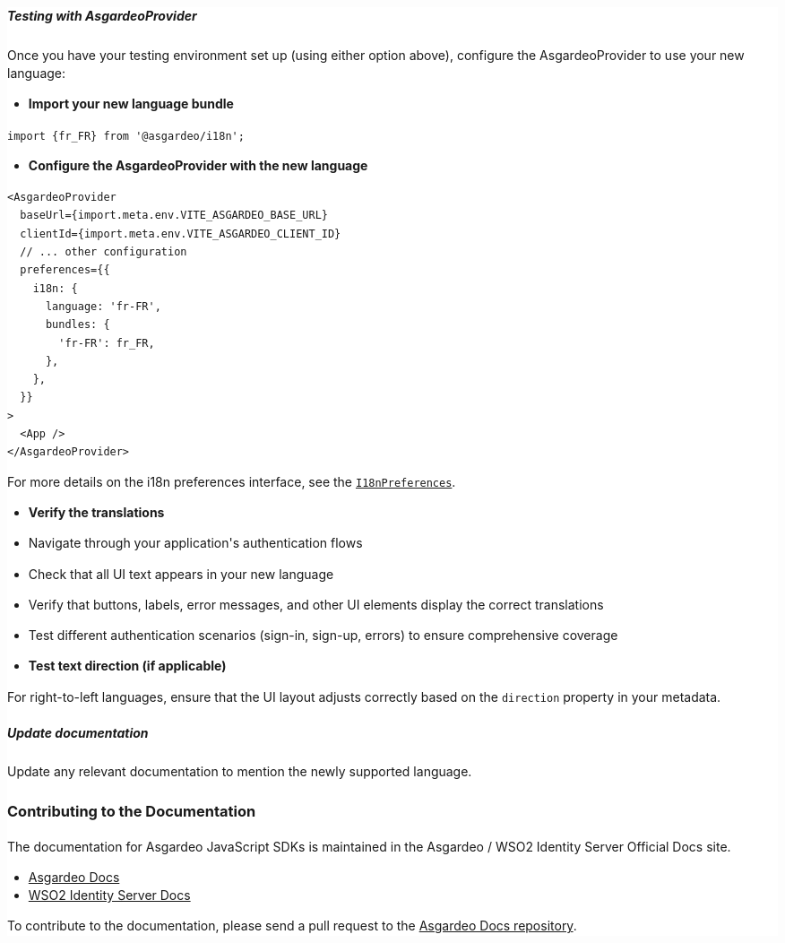 ##### Testing with AsgardeoProvider

Once you have your testing environment set up (using either option above), configure the AsgardeoProvider to use your new language:

- **Import your new language bundle**

```tsx
import {fr_FR} from '@asgardeo/i18n';
```

- **Configure the AsgardeoProvider with the new language**

```tsx
<AsgardeoProvider
  baseUrl={import.meta.env.VITE_ASGARDEO_BASE_URL}
  clientId={import.meta.env.VITE_ASGARDEO_CLIENT_ID}
  // ... other configuration
  preferences={{
    i18n: {
      language: 'fr-FR',
      bundles: {
        'fr-FR': fr_FR,
      },
    },
  }}
>
  <App />
</AsgardeoProvider>
```

For more details on the i18n preferences interface, see the [`I18nPreferences`](packages/javascript/src/models/config.ts#L232).

- **Verify the translations**

- Navigate through your application's authentication flows
- Check that all UI text appears in your new language
- Verify that buttons, labels, error messages, and other UI elements display the correct translations
- Test different authentication scenarios (sign-in, sign-up, errors) to ensure comprehensive coverage

- **Test text direction (if applicable)**

For right-to-left languages, ensure that the UI layout adjusts correctly based on the `direction` property in your metadata.

##### Update documentation

Update any relevant documentation to mention the newly supported language.

### Contributing to the Documentation

The documentation for Asgardeo JavaScript SDKs is maintained in the Asgardeo / WSO2 Identity Server Official Docs site.

- [Asgardeo Docs](https://wso2.com/asgardeo/docs)
- [WSO2 Identity Server Docs](https://is.docs.wso2.com/en/latest/)

To contribute to the documentation, please send a pull request to the [Asgardeo Docs repository](https://github.com/wso2/docs-is).
